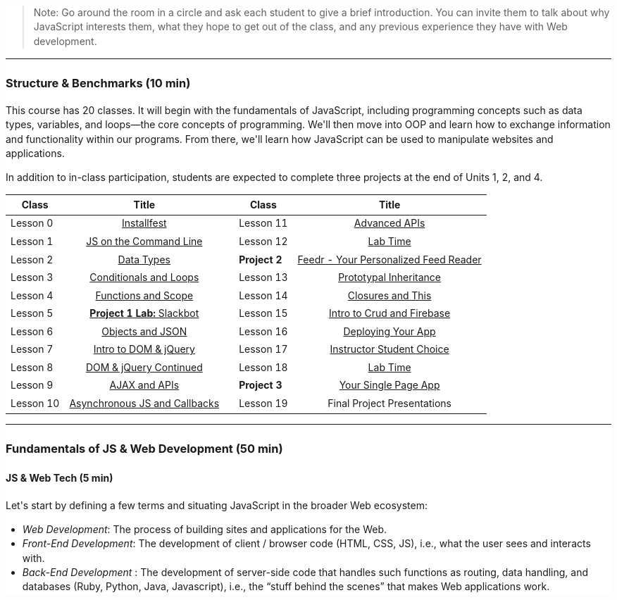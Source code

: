 > Note: Go around the room in a circle and ask each student to give a brief introduction. You can invite them to talk about why JavaScript interests them, what they hope to get out of the class, and any previous experience they have with Web development.

----
<a name="structure"></a>
### Structure & Benchmarks (10 min)

This course has 20 classes. It will begin with the fundamentals of JavaScript, including programming concepts such as data types, variables, and loops—the core concepts of programming. We'll then move into OOP and learn how to exchange information and functionality within our programs. From there, we'll learn how JavaScript can be used to manipulate websites and applications.

In addition to in-class participation, students are expected to complete three projects at the end of Units 1, 2, and 4.

| Class | Title |  | Class | Title |
| --- | :---: | --- |  --- | :---: |
| Lesson 0 | [Installfest](../00-installfest/readme.md) || Lesson 11 | [Advanced APIs](../11-advanced-apis/readme.md)|
| Lesson 1 | [JS on the Command Line](../01-command-line-JS/readme.md) || Lesson 12 | [Lab Time](../12-in-class-lab/readme.md)|
| Lesson 2 | [Data Types](../02-data-types/readme.md) || **Project 2**  |[ Feedr - Your Personalized Feed Reader](../../projects/unit2/project-02.md) |
| Lesson 3| [Conditionals and Loops](../03-conditionals-and-loops/readme.md) || Lesson 13 | [Prototypal Inheritance](../13-prototypal-inheritance/readme.md) |
| Lesson 4 | [Functions and Scope](../04-functions-and-scope/readme.md) || Lesson 14 | [Closures and This](../14-closures-and-this/readme.md) |
| Lesson 5 | [**Project 1 Lab:** Slackbot](../05-in-class-lab) ||Lesson 15| [Intro to Crud and Firebase](../15-intro-to-crud-and-firebase) |
| Lesson 6 | [Objects and JSON](../06-objects-and-json/readme.md) ||Lesson 16| [Deploying Your App](../16-deploying-your-app/readme.md) |
| Lesson 7 | [Intro to DOM & jQuery](../07-intro-to-dom-and-jquery/readme.md)|| Lesson 17 |  [Instructor Student Choice](../17-instructor-student-choice/readme.md) |
| Lesson 8 | [DOM & jQuery Continued](../08-dom-and-jquery-continued/readme.md) || Lesson 18 |[Lab Time](../18-lab-time/readme.md) |
| Lesson 9 | [AJAX and APIs](../09-ajax-and-apis/readme.md) ||**Project 3** |[Your Single Page App](../..//projects/unit4/project-04.md) |
| Lesson 10| [Asynchronous JS and Callbacks](../10-asynchronous-javascript-and-callbacks/readme.md) | |Lesson 19| Final Project Presentations |

---
<a name="fundamentals"></a>
### Fundamentals of JS & Web Development (50 min)

#### JS & Web Tech (5 min)

Let's start by defining a few terms and situating JavaScript in the broader Web ecosystem:

* _Web Development_: The process of building sites and applications for the Web.
* _Front-End Development_: The development of client / browser code (HTML, CSS, JS), i.e., what the user sees and interacts with.
* _Back-End Development_ : The development of server-side code that handles such functions as routing, data handling, and databases (Ruby, Python, Java, Javascript), i.e., the “stuff behind the scenes” that makes Web applications work.
